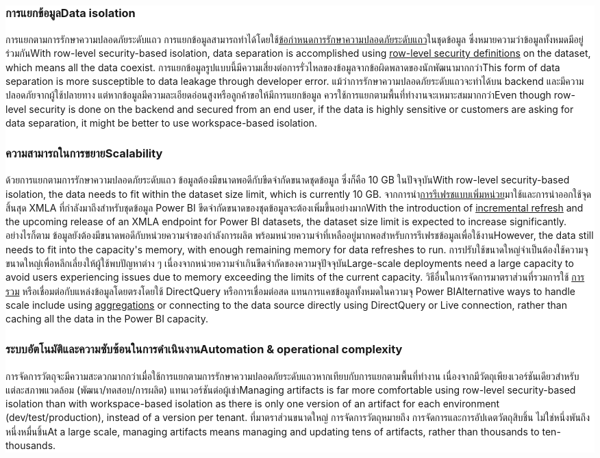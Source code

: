 
### <a name="data-isolation"></a><span data-ttu-id="66049-272">การแยกข้อมูล</span><span class="sxs-lookup"><span data-stu-id="66049-272">Data isolation</span></span>

<span data-ttu-id="66049-273">การแยกตามการรักษาความปลอดภัยระดับแถว การแยกข้อมูลสามารถทำได้โดยใช้[ข้อกําหนดการรักษาความปลอดภัยระดับแถว](embedded-row-level-security.md)ในชุดข้อมูล ซึ่งหมายความว่าข้อมูลทั้งหมดมีอยู่ร่วมกัน</span><span class="sxs-lookup"><span data-stu-id="66049-273">With row-level security-based isolation, data separation is accomplished using [row-level security definitions](embedded-row-level-security.md) on the dataset, which means all the data coexist.</span></span> <span data-ttu-id="66049-274">การแยกข้อมูลรูปแบบนี้มีความเสี่ยงต่อการรั่วไหลของข้อมูลจากข้อผิดพลาดของนักพัฒนามากกว่า</span><span class="sxs-lookup"><span data-stu-id="66049-274">This form of data separation is more susceptible to data leakage through developer error.</span></span> <span data-ttu-id="66049-275">แม้ว่าการรักษาความปลอดภัยระดับแถวจะทำได้บน backend และมีความปลอดภัยจากผู้ใช้ปลายทาง แต่หากข้อมูลมีความละเอียดอ่อนสูงหรือลูกค้าขอให้มีการแยกข้อมูล ควรใช้การแยกตามพื้นที่ทำงานจะเหมาะสมมากกว่า</span><span class="sxs-lookup"><span data-stu-id="66049-275">Even though row-level security is done on the backend and secured from an end user, if the data is highly sensitive or customers are asking for data separation, it might be better to use workspace-based isolation.</span></span>

### <a name="scalability"></a><span data-ttu-id="66049-276">ความสามารถในการขยาย</span><span class="sxs-lookup"><span data-stu-id="66049-276">Scalability</span></span>

<span data-ttu-id="66049-277">ด้วยการแยกตามการรักษาความปลอดภัยระดับแถว ข้อมูลต้องมีขนาดพอดีกับขีดจำกัดขนาดชุดข้อมูล ซึ่งก็คือ 10 GB ในปัจจุบัน</span><span class="sxs-lookup"><span data-stu-id="66049-277">With row-level security-based isolation, the data needs to fit within the dataset size limit, which is currently 10 GB.</span></span> <span data-ttu-id="66049-278">จากการนำ[การรีเฟรชแบบเพิ่มหน่วย](../../admin/service-premium-incremental-refresh.md)มาใช้และการนำออกใช้จุดสิ้นสุด XMLA ที่กำลังมาถึงสำหรับชุดข้อมูล Power BI ขีดจำกัดขนาดของชุดข้อมูลจะต้องเพิ่มขึ้นอย่างมาก</span><span class="sxs-lookup"><span data-stu-id="66049-278">With the introduction of [incremental refresh](../../admin/service-premium-incremental-refresh.md) and the upcoming release of an XMLA endpoint for Power BI datasets, the dataset size limit is expected to increase significantly.</span></span> <span data-ttu-id="66049-279">อย่างไรก็ตาม ข้อมูลยังต้องมีขนาดพอดีกับหน่วยความจำของกำลังการผลิต พร้อมหน่วยความจำที่เหลืออยู่มากพอสำหรับการรีเฟรชข้อมูลเพื่อใช้งาน</span><span class="sxs-lookup"><span data-stu-id="66049-279">However, the data still needs to fit into the capacity's memory, with enough remaining memory for data refreshes to run.</span></span> <span data-ttu-id="66049-280">การปรับใช้ขนาดใหญ่จำเป็นต้องใช้ความจุขนาดใหญ่เพื่อหลีกเลี่ยงให้ผู้ใช้พบปัญหาต่าง ๆ เนื่องจากหน่วยความจำเกินขีดจำกัดของความจุปัจจุบัน</span><span class="sxs-lookup"><span data-stu-id="66049-280">Large-scale deployments need a large capacity to avoid users experiencing issues due to memory exceeding the limits of the current capacity.</span></span> <span data-ttu-id="66049-281">วิธีอื่นในการจัดการมาตราส่วนที่รวมการใช้ [การรวม](../../transform-model/desktop-aggregations.md) หรือเชื่อมต่อกับแหล่งข้อมูลโดยตรงโดยใช้ DirectQuery หรือการเชื่อมต่อสด แทนการแคชข้อมูลทั้งหมดในความจุ Power BI</span><span class="sxs-lookup"><span data-stu-id="66049-281">Alternative ways to handle scale include using [aggregations](../../transform-model/desktop-aggregations.md) or connecting to the data source directly using DirectQuery or Live connection, rather than caching all the data in the Power BI capacity.</span></span>

### <a name="automation--operational-complexity"></a><span data-ttu-id="66049-282">ระบบอัตโนมัติและความซับซ้อนในการดำเนินงาน</span><span class="sxs-lookup"><span data-stu-id="66049-282">Automation & operational complexity</span></span>

<span data-ttu-id="66049-283">การจัดการวัตถุจะมีความสะดวกมากกว่าเมื่อใช้การแยกตามการรักษาความปลอดภัยระดับแถวหากเทียบกับการแยกตามพื้นที่ทำงาน เนื่องจากมีวัตถุเพียงเวอร์ชันเดียวสำหรับแต่ละสภาพแวดล้อม (พัฒนา/ทดสอบ/การผลิต) แทนเวอร์ชันต่อผู้เช่า</span><span class="sxs-lookup"><span data-stu-id="66049-283">Managing artifacts is far more comfortable using row-level security-based isolation than with workspace-based isolation as there is only one version of an artifact for each environment (dev/test/production), instead of a version per tenant.</span></span> <span data-ttu-id="66049-284">ที่มาตราส่วนขนาดใหญ่ การจัดการวัตถุหมายถึง การจัดการและการอัปเดตวัตถุสิบชิ้น ไม่ใช่หนึ่งพันถึงหนึ่งหมื่นชิ้น</span><span class="sxs-lookup"><span data-stu-id="66049-284">At a large scale, managing artifacts means managing and updating tens of artifacts, rather than thousands to ten-thousands.</span></span>
